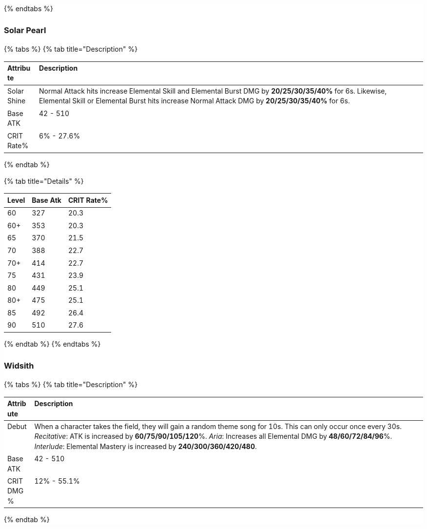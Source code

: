 {% endtabs %}

### Solar Pearl

{% tabs %}
{% tab title="Description" %}

| Attribute | Description |
| :--- | :--- |
| Solar Shine | Normal Attack hits increase Elemental Skill and Elemental Burst DMG by **20/25/30/35/40%** for 6s. Likewise, Elemental Skill or Elemental Burst hits increase Normal Attack DMG by **20/25/30/35/40%** for 6s. |
| Base ATK | 42 - 510 |
| CRIT Rate% | 6% - 27.6% |
{% endtab %}

{% tab title="Details" %}

| Level | Base Atk | CRIT Rate% |
| :--- | :--- | :--- |
| 60 | 327 | 20.3 |
| 60+ | 353 | 20.3 |
| 65 | 370 | 21.5 |
| 70 | 388 | 22.7 |
| 70+ | 414 | 22.7 |
| 75 | 431 | 23.9 |
| 80 | 449 | 25.1 |
| 80+ | 475 | 25.1 |
| 85 | 492 | 26.4 |
| 90 | 510 | 27.6 |
{% endtab %}
{% endtabs %}

### Widsith

{% tabs %}
{% tab title="Description" %}

| Attribute | Description |
| :--- | :--- |
| Debut | When a character takes the field, they will gain a random theme song for 10s. This can only occur once every 30s. _Recitative_: ATK is increased by **60/75/90/105/120**%. _Aria_: Increases all Elemental DMG by **48/60/72/84/96**%. _Interlude_: Elemental Mastery is increased by **240/300/360/420/480**. |
| Base ATK | 42 - 510 |
| CRIT DMG% | 12% - 55.1% |
{% endtab %}
